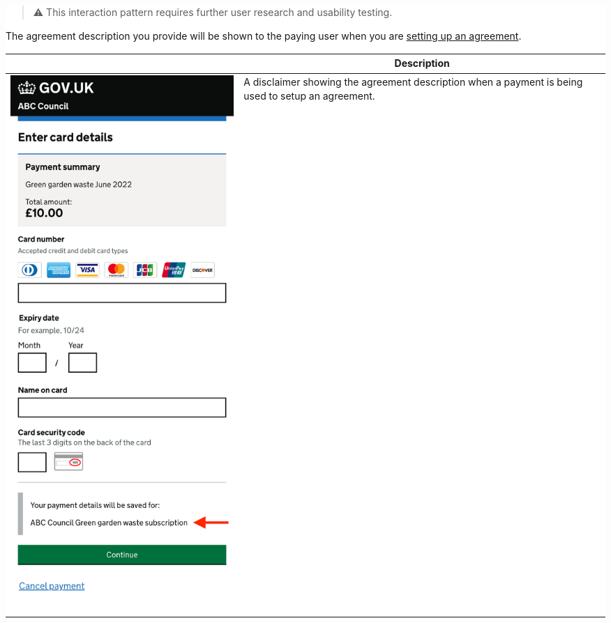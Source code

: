 > :warning: This interaction pattern requires further user research and usability testing.

The agreement description you provide will be shown to the paying user when you are [setting up an agreement](#setting-up-an-agreement). 

| | Description |
| --- | --- |
![Agreement description](images/journeys/screenshot-agreement-description.png) | A disclaimer showing the agreement description when a payment is being used to setup an agreement.
